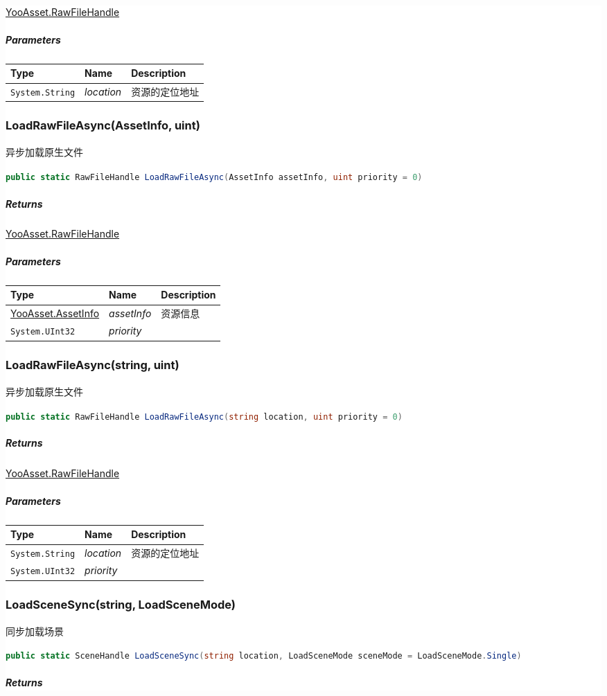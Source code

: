 [YooAsset.RawFileHandle](../YooAsset/RawFileHandle.md)

##### Parameters

| Type | Name | Description |
|:--- |:--- |:--- |
| `System.String` | *location* | 资源的定位地址 |

### LoadRawFileAsync(AssetInfo, uint)
异步加载原生文件

```csharp title="Declaration"
public static RawFileHandle LoadRawFileAsync(AssetInfo assetInfo, uint priority = 0)
```

##### Returns

[YooAsset.RawFileHandle](../YooAsset/RawFileHandle.md)

##### Parameters

| Type | Name | Description |
|:--- |:--- |:--- |
| [YooAsset.AssetInfo](../YooAsset/AssetInfo.md) | *assetInfo* | 资源信息 |
| `System.UInt32` | *priority* |  |

### LoadRawFileAsync(string, uint)
异步加载原生文件

```csharp title="Declaration"
public static RawFileHandle LoadRawFileAsync(string location, uint priority = 0)
```

##### Returns

[YooAsset.RawFileHandle](../YooAsset/RawFileHandle.md)

##### Parameters

| Type | Name | Description |
|:--- |:--- |:--- |
| `System.String` | *location* | 资源的定位地址 |
| `System.UInt32` | *priority* |  |

### LoadSceneSync(string, LoadSceneMode)
同步加载场景

```csharp title="Declaration"
public static SceneHandle LoadSceneSync(string location, LoadSceneMode sceneMode = LoadSceneMode.Single)
```

##### Returns
